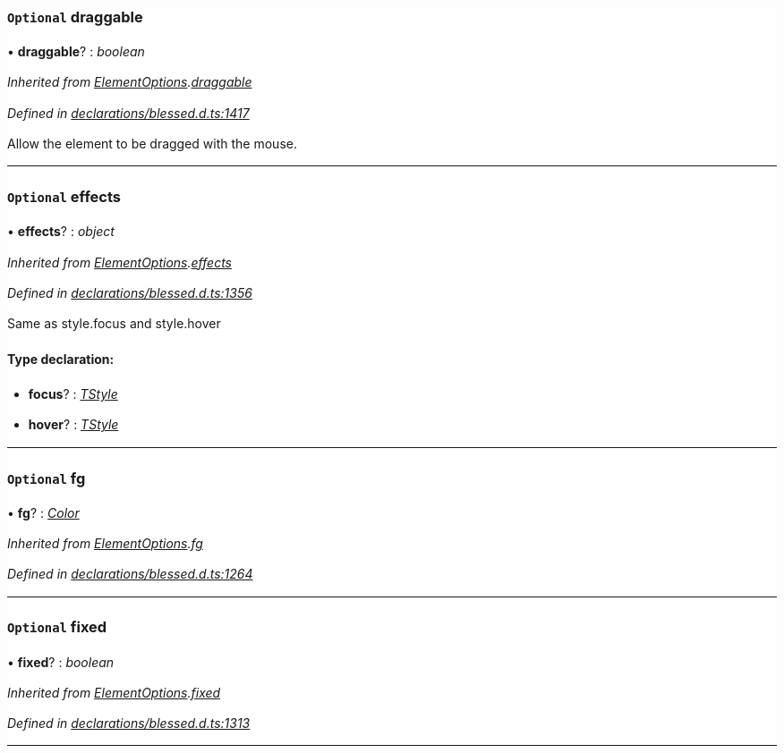 ### `Optional` draggable

• **draggable**? : *boolean*

*Inherited from [ElementOptions](_declarations_blessed_d_.widgets.elementoptions.md).[draggable](_declarations_blessed_d_.widgets.elementoptions.md#optional-draggable)*

*Defined in [declarations/blessed.d.ts:1417](https://github.com/cancerberoSgx/accursed/blob/468bf3c/src/declarations/blessed.d.ts#L1417)*

Allow the element to be dragged with the mouse.

___

### `Optional` effects

• **effects**? : *object*

*Inherited from [ElementOptions](_declarations_blessed_d_.widgets.elementoptions.md).[effects](_declarations_blessed_d_.widgets.elementoptions.md#optional-effects)*

*Defined in [declarations/blessed.d.ts:1356](https://github.com/cancerberoSgx/accursed/blob/468bf3c/src/declarations/blessed.d.ts#L1356)*

Same as style.focus and style.hover

#### Type declaration:

* **focus**? : *[TStyle](_declarations_blessed_d_.widgets.types.tstyle.md)*

* **hover**? : *[TStyle](_declarations_blessed_d_.widgets.types.tstyle.md)*

___

### `Optional` fg

• **fg**? : *[Color](../modules/_declarations_blessed_d_.widgets.md#color)*

*Inherited from [ElementOptions](_declarations_blessed_d_.widgets.elementoptions.md).[fg](_declarations_blessed_d_.widgets.elementoptions.md#optional-fg)*

*Defined in [declarations/blessed.d.ts:1264](https://github.com/cancerberoSgx/accursed/blob/468bf3c/src/declarations/blessed.d.ts#L1264)*

___

### `Optional` fixed

• **fixed**? : *boolean*

*Inherited from [ElementOptions](_declarations_blessed_d_.widgets.elementoptions.md).[fixed](_declarations_blessed_d_.widgets.elementoptions.md#optional-fixed)*

*Defined in [declarations/blessed.d.ts:1313](https://github.com/cancerberoSgx/accursed/blob/468bf3c/src/declarations/blessed.d.ts#L1313)*

___
